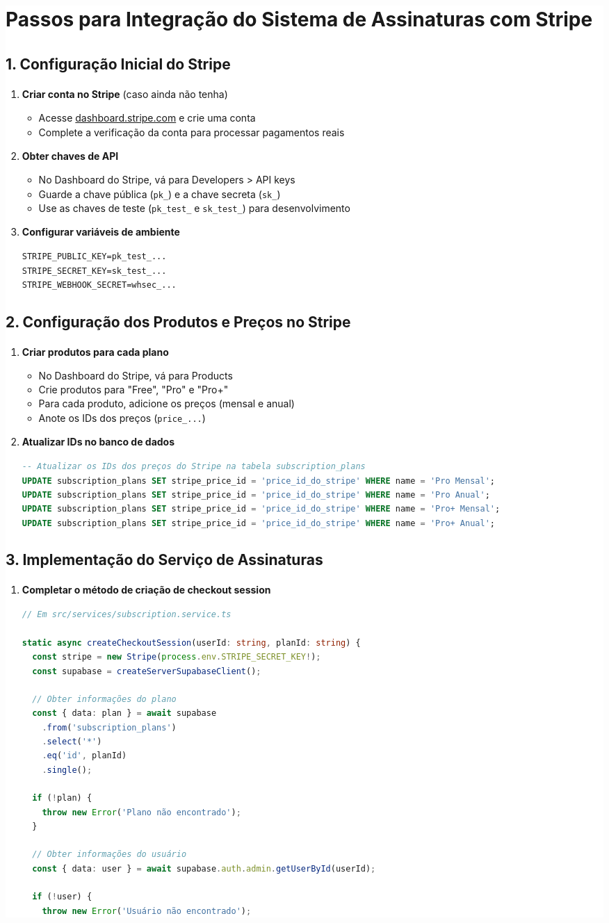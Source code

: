 # Passos para Integração do Sistema de Assinaturas com Stripe

## 1. Configuração Inicial do Stripe

1. **Criar conta no Stripe** (caso ainda não tenha)
   - Acesse [dashboard.stripe.com](https://dashboard.stripe.com) e crie uma conta
   - Complete a verificação da conta para processar pagamentos reais

2. **Obter chaves de API**
   - No Dashboard do Stripe, vá para Developers > API keys
   - Guarde a chave pública (`pk_`) e a chave secreta (`sk_`)
   - Use as chaves de teste (`pk_test_` e `sk_test_`) para desenvolvimento

3. **Configurar variáveis de ambiente**
   ```
   STRIPE_PUBLIC_KEY=pk_test_...
   STRIPE_SECRET_KEY=sk_test_...
   STRIPE_WEBHOOK_SECRET=whsec_...
   ```

## 2. Configuração dos Produtos e Preços no Stripe

1. **Criar produtos para cada plano**
   - No Dashboard do Stripe, vá para Products
   - Crie produtos para "Free", "Pro" e "Pro+"
   - Para cada produto, adicione os preços (mensal e anual)
   - Anote os IDs dos preços (`price_...`)

2. **Atualizar IDs no banco de dados**
   ```sql
   -- Atualizar os IDs dos preços do Stripe na tabela subscription_plans
   UPDATE subscription_plans SET stripe_price_id = 'price_id_do_stripe' WHERE name = 'Pro Mensal';
   UPDATE subscription_plans SET stripe_price_id = 'price_id_do_stripe' WHERE name = 'Pro Anual';
   UPDATE subscription_plans SET stripe_price_id = 'price_id_do_stripe' WHERE name = 'Pro+ Mensal';
   UPDATE subscription_plans SET stripe_price_id = 'price_id_do_stripe' WHERE name = 'Pro+ Anual';
   ```

## 3. Implementação do Serviço de Assinaturas

1. **Completar o método de criação de checkout session**
   ```typescript
   // Em src/services/subscription.service.ts
   
   static async createCheckoutSession(userId: string, planId: string) {
     const stripe = new Stripe(process.env.STRIPE_SECRET_KEY!);
     const supabase = createServerSupabaseClient();
     
     // Obter informações do plano
     const { data: plan } = await supabase
       .from('subscription_plans')
       .select('*')
       .eq('id', planId)
       .single();
     
     if (!plan) {
       throw new Error('Plano não encontrado');
     }
     
     // Obter informações do usuário
     const { data: user } = await supabase.auth.admin.getUserById(userId);
     
     if (!user) {
       throw new Error('Usuário não encontrado');
   ```